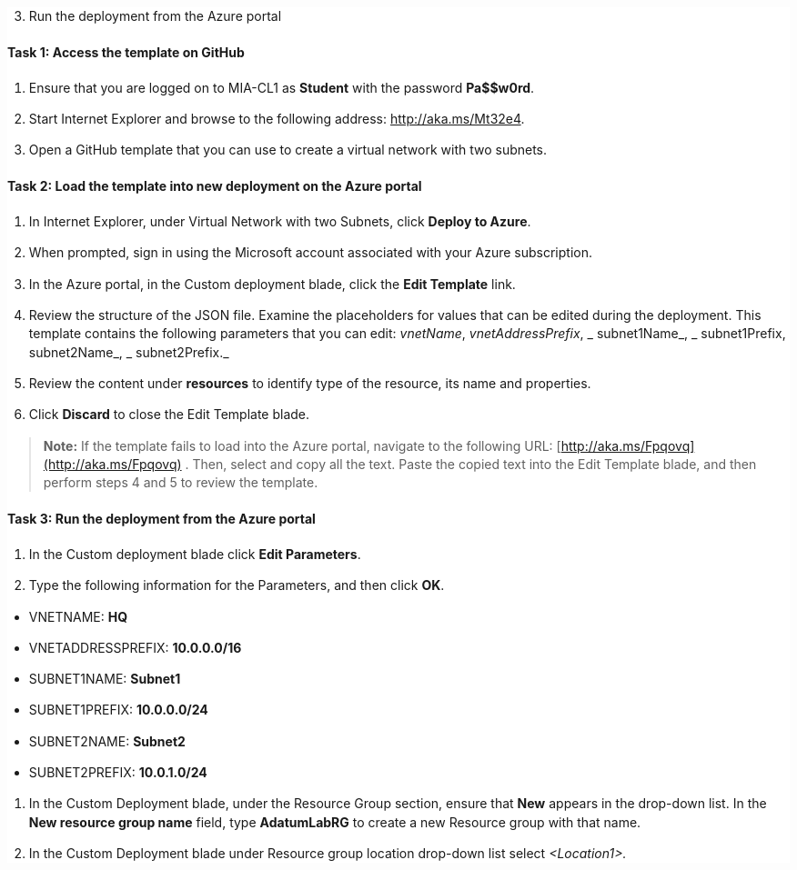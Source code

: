 3. Run the deployment from the Azure portal



#### Task 1: Access the template on GitHub
  
1. Ensure that you are logged on to MIA-CL1 as  **Student** with the password **Pa$$w0rd**.

2. Start Internet Explorer and browse to the following address: http://aka.ms/Mt32e4. 

3. Open a GitHub template that you can use to create a virtual network with two subnets. 



#### Task 2: Load the template into new deployment on the Azure portal
  
1. In Internet Explorer, under Virtual Network with two Subnets, click  **Deploy to Azure**.

2. When prompted, sign in using the Microsoft account associated with your Azure subscription.

3. In the Azure portal, in the Custom deployment blade, click the  **Edit Template** link.

4. Review the structure of the JSON file. Examine the placeholders for values that can be edited during the deployment. This template contains the following parameters that you can edit:  _vnetName_,  _vnetAddressPrefix_, _ subnet1Name_, _ subnet1Prefix, subnet2Name_, _ subnet2Prefix._

5. Review the content under  **resources** to identify type of the resource, its name and properties.

6. Click  **Discard** to close the Edit Template blade.

>  **Note:** If the template fails to load into the Azure portal, navigate to the following URL:
        [http://aka.ms/Fpqovq](http://aka.ms/Fpqovq)
      . Then, select and copy all the text. Paste the copied text into the Edit Template blade, and then perform steps 4 and 5 to review the template.


#### Task 3: Run the deployment from the Azure portal
  
1. In the Custom deployment blade click  **Edit Parameters**.

2. Type the following information for the Parameters, and then click  **OK**.


  - VNETNAME:  **HQ**

  - VNETADDRESSPREFIX:  **10.0.0.0/16**

  - SUBNET1NAME:  **Subnet1**

  - SUBNET1PREFIX:  **10.0.0.0/24**

  - SUBNET2NAME:  **Subnet2**

  - SUBNET2PREFIX:  **10.0.1.0/24**


1. In the Custom Deployment blade, under the Resource Group section, ensure that  **New** appears in the drop-down list. In the **New resource group name** field, type **AdatumLabRG** to create a new Resource group with that name.

2. In the Custom Deployment blade under Resource group location drop-down list select  _&lt;Location1>._
